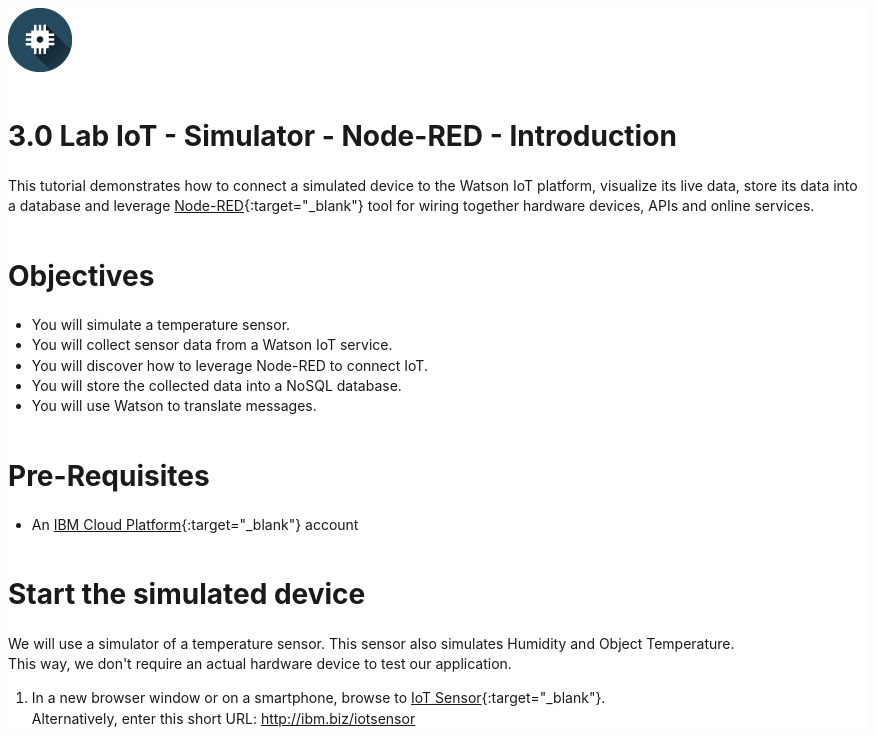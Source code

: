 ![](./images/iotp_icon_64.png)

# 3.0 Lab IoT - Simulator - Node-RED - Introduction

This tutorial demonstrates how to connect a simulated device to the Watson IoT platform, visualize its live data, store its data into a database and leverage [Node-RED](http://www.nodered.org){:target="_blank"} tool for wiring together hardware devices, APIs and online services.



# Objectives
* You will simulate a temperature sensor.
* You will collect sensor data from a Watson IoT service.
* You will discover how to leverage Node-RED to connect IoT.
* You will store the collected data into a NoSQL database.
* You will use Watson to translate messages.


# Pre-Requisites
* An [IBM Cloud Platform](http://console.bluemix.net/){:target="_blank"} account


# Start the simulated device

We will use a simulator of a temperature sensor. This sensor also simulates Humidity and Object Temperature.<br />
This way, we don't require an actual hardware device to test our application.

1. In a new browser window or on a smartphone, browse to [IoT Sensor](http://quickstart.internetofthings.ibmcloud.com/iotsensor){:target="_blank"}.
<br />Alternatively, enter this short URL: http://ibm.biz/iotsensor
